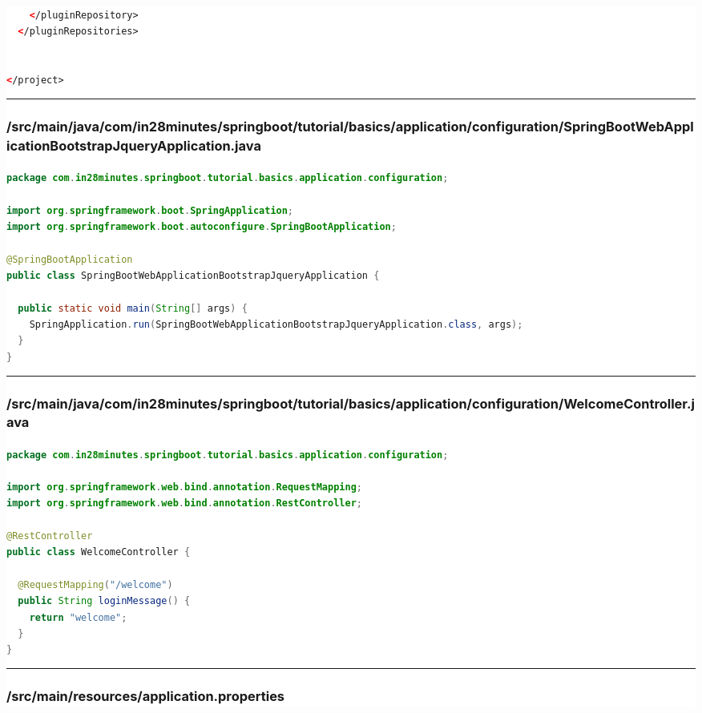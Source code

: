 ```xml
    </pluginRepository>
  </pluginRepositories>


</project>
```

---

### /src/main/java/com/in28minutes/springboot/tutorial/basics/application/configuration/SpringBootWebApplicationBootstrapJqueryApplication.java

```java
package com.in28minutes.springboot.tutorial.basics.application.configuration;

import org.springframework.boot.SpringApplication;
import org.springframework.boot.autoconfigure.SpringBootApplication;

@SpringBootApplication
public class SpringBootWebApplicationBootstrapJqueryApplication {

  public static void main(String[] args) {
    SpringApplication.run(SpringBootWebApplicationBootstrapJqueryApplication.class, args);
  }
}
```

---

### /src/main/java/com/in28minutes/springboot/tutorial/basics/application/configuration/WelcomeController.java

```java
package com.in28minutes.springboot.tutorial.basics.application.configuration;

import org.springframework.web.bind.annotation.RequestMapping;
import org.springframework.web.bind.annotation.RestController;

@RestController
public class WelcomeController {

  @RequestMapping("/welcome")
  public String loginMessage() {
    return "welcome";
  }
}
```

---

### /src/main/resources/application.properties
